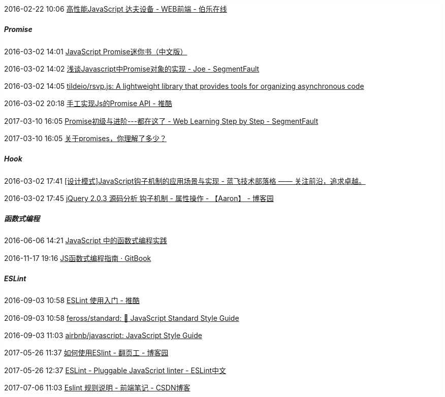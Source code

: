 2016-02-22 10:06 [高性能JavaScript 达夫设备 - WEB前端 - 伯乐在线](http://web.jobbole.com/82868/)



#####  Promise

2016-03-02 14:01 [JavaScript Promise迷你书（中文版）](http://liubin.org/promises-book/)

2016-03-02 14:02 [浅谈Javascript中Promise对象的实现 - Joe - SegmentFault](https://segmentfault.com/a/1190000000684654)

2016-03-02 14:05 [tildeio/rsvp.js: A lightweight library that provides tools for organizing asynchronous code](https://github.com/tildeio/rsvp.js)

2016-03-02 20:18 [手工实现Js的Promise API - 推酷](http://www.tuicool.com/articles/zUBFni)

2017-03-10 16:05 [Promise初级与进阶---都在这了 - Web Learning Step by Step - SegmentFault](https://segmentfault.com/a/1190000008548794?utm_source=weekly&utm_medium=email&utm_campaign=email_weekly)

2017-03-10 16:05 [关于promises，你理解了多少？](http://mp.weixin.qq.com/s?__biz=MzIyMzAwNzExNg==&mid=209354478&idx=1&sn=edd70e826b6f9e8a570024f431c5f7fe&scene=1&key=c76941211a49ab58efed75a0405e3ca61338952103fe9eabf8528d801906e4522737274eecca5489d635a5c1aa5d8b12&ascene=0&uin=MTYxMDY3MjU1&devicetype=iMac%20MacBookPro11,3%20OSX%20OSX%2010.10.4%20build%2814E46%29&version=11020113&pass_ticket=ws1Ar8vSXgH8/uRvUaFkiKCA57pR8100%2bhwA5Ifuc00=)



#####  Hook

2016-03-02 17:41 [[设计模式]JavaScript钩子机制的应用场景与实现 - 蓝飞技术部落格 —— 关注前沿，追求卓越。](http://www.clanfei.com/2013/10/1730.html/comment-page-1)

2016-03-02 17:45 [jQuery 2.0.3 源码分析 钩子机制 - 属性操作 - 【Aaron】 - 博客园](http://www.cnblogs.com/aaronjs/p/3387906.html)



#####  函数式编程

2016-06-06 14:21 [JavaScript 中的函数式编程实践](http://www.ibm.com/developerworks/cn/web/1006_qiujt_jsfunctional/)

2016-11-17 19:16 [JS函数式编程指南 · GitBook](https://www.gitbook.com/book/llh911001/mostly-adequate-guide-chinese/details)



#####  ESLint

2016-09-03 10:58 [ESLint 使用入门 - 推酷](http://www.tuicool.com/articles/7JZZJzn)

2016-09-03 10:58 [feross/standard: :star2: JavaScript Standard Style Guide](https://github.com/feross/standard)

2016-09-03 11:03 [airbnb/javascript: JavaScript Style Guide](https://github.com/airbnb/javascript)

2017-05-26 11:37 [如何使用ESlint - 翻页工 - 博客园](http://www.cnblogs.com/fanyegong/p/5302960.html)

2017-05-26 12:37 [ESLint - Pluggable JavaScript linter - ESLint中文](http://eslint.cn/)

2017-07-06 11:03 [Eslint 规则说明 - 前端笔记 - CSDN博客](http://blog.csdn.net/helpzp2008/article/details/51507428)
